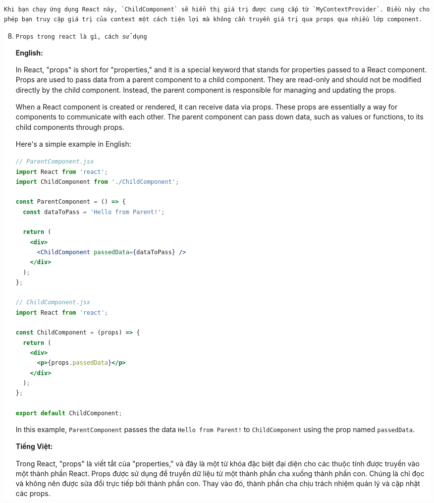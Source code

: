     Khi bạn chạy ứng dụng React này, `ChildComponent` sẽ hiển thị giá trị được cung cấp từ `MyContextProvider`. Điều này cho phép bạn truy cập giá trị của context một cách tiện lợi mà không cần truyền giá trị qua props qua nhiều lớp component.

8. `Props trong react là gì, cách sử dụng`

    **English:**

    In React, "props" is short for "properties," and it is a special keyword that stands for properties passed to a React component. Props are used to pass data from a parent component to a child component. They are read-only and should not be modified directly by the child component. Instead, the parent component is responsible for managing and updating the props.

    When a React component is created or rendered, it can receive data via props. These props are essentially a way for components to communicate with each other. The parent component can pass down data, such as values or functions, to its child components through props.

    Here's a simple example in English:

    ```jsx
    // ParentComponent.jsx
    import React from 'react';
    import ChildComponent from './ChildComponent';

    const ParentComponent = () => {
      const dataToPass = 'Hello from Parent!';

      return (
        <div>
          <ChildComponent passedData={dataToPass} />
        </div>
      );
    };

    // ChildComponent.jsx
    import React from 'react';

    const ChildComponent = (props) => {
      return (
        <div>
          <p>{props.passedData}</p>
        </div>
      );
    };

    export default ChildComponent;
    ```

    In this example, `ParentComponent` passes the data `Hello from Parent!` to `ChildComponent` using the prop named `passedData`.

    **Tiếng Việt:**

    Trong React, "props" là viết tắt của "properties," và đây là một từ khóa đặc biệt đại diện cho các thuộc tính được truyền vào một thành phần React. Props được sử dụng để truyền dữ liệu từ một thành phần cha xuống thành phần con. Chúng là chỉ đọc và không nên được sửa đổi trực tiếp bởi thành phần con. Thay vào đó, thành phần cha chịu trách nhiệm quản lý và cập nhật các props.
